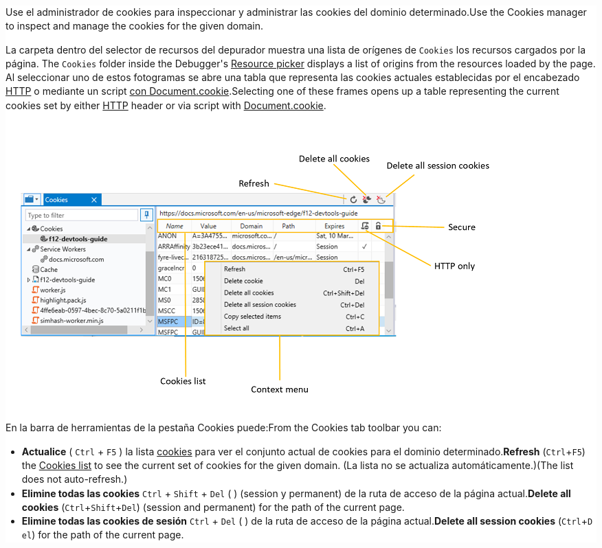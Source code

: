 <span data-ttu-id="03b5d-185">Use el administrador de cookies para inspeccionar y administrar las cookies del dominio determinado.</span><span class="sxs-lookup"><span data-stu-id="03b5d-185">Use the Cookies manager to inspect and manage the cookies for the given domain.</span></span>  

<span data-ttu-id="03b5d-186">La carpeta dentro del selector de recursos del depurador muestra una lista de orígenes de `Cookies` los recursos cargados por la página. [](./debugger.md#resource-picker)</span><span class="sxs-lookup"><span data-stu-id="03b5d-186">The `Cookies` folder inside the Debugger's [Resource picker](./debugger.md#resource-picker) displays a list of origins from the resources loaded by the page.</span></span>  <span data-ttu-id="03b5d-187">Al seleccionar uno de estos fotogramas se abre una tabla que representa las cookies actuales establecidas por el encabezado [HTTP](https://developer.mozilla.org/docs/Web/HTTP/Cookies) o mediante un script [con Document.cookie](https://developer.mozilla.org/docs/Web/API/Document/cookie).</span><span class="sxs-lookup"><span data-stu-id="03b5d-187">Selecting one of these frames opens up a table representing the current cookies set by either [HTTP](https://developer.mozilla.org/docs/Web/HTTP/Cookies) header or via script with [Document.cookie](https://developer.mozilla.org/docs/Web/API/Document/cookie).</span></span>  

![Administrador de cookies de DevTools](./media/storage_cookies.png)  

<span data-ttu-id="03b5d-189">En la barra de herramientas de la pestaña Cookies puede:</span><span class="sxs-lookup"><span data-stu-id="03b5d-189">From the Cookies tab toolbar you can:</span></span>  

*   <span data-ttu-id="03b5d-190">**Actualice** \( `Ctrl` + `F5` \) la lista [cookies](#cookies-list) para ver el conjunto actual de cookies para el dominio determinado.</span><span class="sxs-lookup"><span data-stu-id="03b5d-190">**Refresh** \(`Ctrl`+`F5`\) the [Cookies list](#cookies-list) to see the current set of cookies for the given domain.</span></span>  <span data-ttu-id="03b5d-191">\(La lista no se actualiza automáticamente.\)</span><span class="sxs-lookup"><span data-stu-id="03b5d-191">\(The list does not auto-refresh.\)</span></span>  
*   <span data-ttu-id="03b5d-192">**Elimine todas las cookies** `Ctrl` + `Shift` + `Del` \( \) \(session y permanent\) de la ruta de acceso de la página actual.</span><span class="sxs-lookup"><span data-stu-id="03b5d-192">**Delete all cookies** \(`Ctrl`+`Shift`+`Del`\) \(session and permanent\) for the path of the current page.</span></span>  
*   <span data-ttu-id="03b5d-193">**Elimine todas las cookies de sesión** `Ctrl` + `Del` \( \) de la ruta de acceso de la página actual.</span><span class="sxs-lookup"><span data-stu-id="03b5d-193">**Delete all session cookies** \(`Ctrl`+`Del`\) for the path of the current page.</span></span>  
